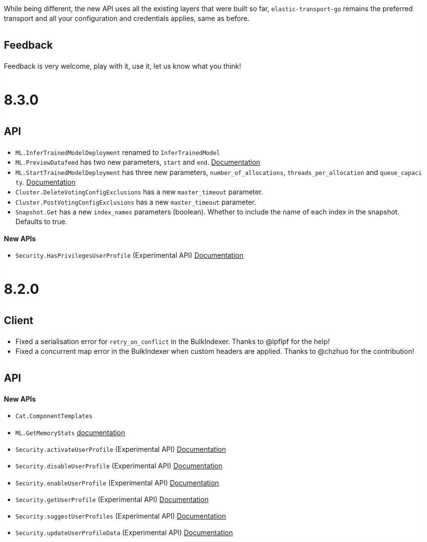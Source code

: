 While being different, the new API uses all the existing layers that were built so far, `elastic-transport-go` remains the preferred transport and all your configuration and credentials applies, same as before.

## Feedback

Feedback is very welcome, play with it, use it, let us know what you think!

# 8.3.0

## API

* `ML.InferTrainedModelDeployment` renamed to `InferTrainedModel`
* `ML.PreviewDatafeed` has two new parameters, `start` and `end`. [Documentation](https://www.elastic.co/guide/en/elasticsearch/reference/8.3/ml-preview-datafeed.html)
* `ML.StartTrainedModelDeployment` has three new parameters, `number_of_allocations`, `threads_per_allocation` and `queue_capacity`. [Documentation](https://www.elastic.co/guide/en/elasticsearch/reference/master/start-trained-model-deployment.html)
* `Cluster.DeleteVotingConfigExclusions` has a new `master_timeout` parameter.
* `Cluster.PostVotingConfigExclusions` has a new `master_timeout` parameter.
* `Snapshot.Get` has a new `index_names` parameters (boolean). Whether to include the name of each index in the snapshot. Defaults to true.

**New APIs**

* `Security.HasPrivilegesUserProfile` (Experimental API) [Documentation](https://www.elastic.co/guide/en/elasticsearch/reference/current/security-api-has-privileges-user-profile.html)

# 8.2.0
## Client

* Fixed a serialisation error for `retry_on_conflict` in the BulkIndexer. Thanks to @lpflpf for the help!
* Fixed a concurrent map error in the BulkIndexer when custom headers are applied. Thanks to @chzhuo for the contribution!

## API

**New APIs**

* `Cat.ComponentTemplates`
* `ML.GetMemoryStats` [documentation](https://www.elastic.co/guide/en/elasticsearch/reference/current/get-ml-memory.html)

* `Security.activateUserProfile` (Experimental API) [Documentation](https://www.elastic.co/guide/en/elasticsearch/reference/current/security-api-activate-user-profile.html)
* `Security.disableUserProfile` (Experimental API) [Documentation](https://www.elastic.co/guide/en/elasticsearch/reference/master/security-api-disable-user-profile.html)
* `Security.enableUserProfile` (Experimental API) [Documentation](https://www.elastic.co/guide/en/elasticsearch/reference/master/security-api-enable-user-profile.html)
* `Security.getUserProfile` (Experimental API) [Documentation](https://www.elastic.co/guide/en/elasticsearch/reference/current/security-api-get-user-profile.html)
* `Security.suggestUserProfiles` (Experimental API) [Documentation](https://www.elastic.co/guide/en/elasticsearch/reference/master/security-api-suggest-user-profile.html)
* `Security.updateUserProfileData` (Experimental API) [Documentation](https://www.elastic.co/guide/en/elasticsearch/reference/current/security-api-update-user-profile-data.html)
